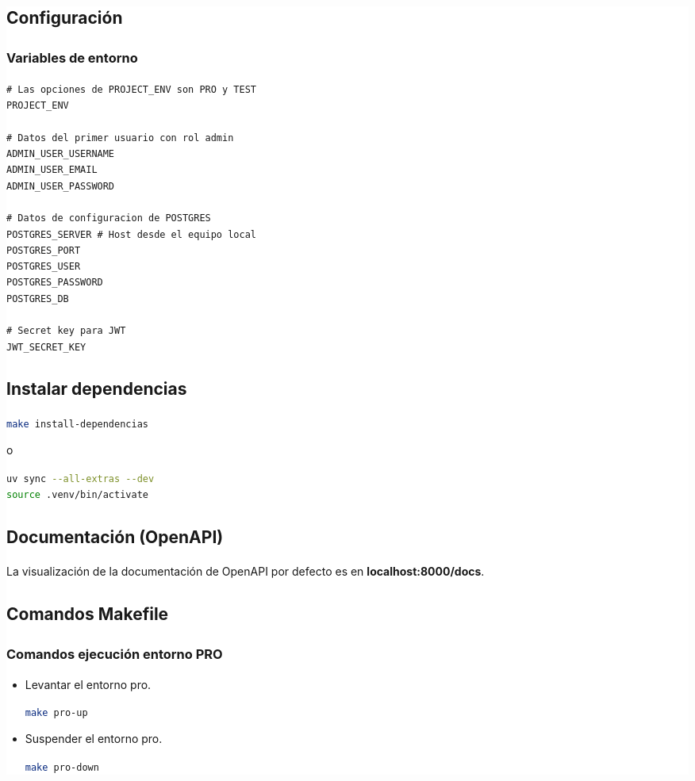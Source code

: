 
## Configuración
### Variables de entorno
````
# Las opciones de PROJECT_ENV son PRO y TEST
PROJECT_ENV

# Datos del primer usuario con rol admin
ADMIN_USER_USERNAME
ADMIN_USER_EMAIL
ADMIN_USER_PASSWORD

# Datos de configuracion de POSTGRES
POSTGRES_SERVER # Host desde el equipo local
POSTGRES_PORT
POSTGRES_USER
POSTGRES_PASSWORD
POSTGRES_DB

# Secret key para JWT
JWT_SECRET_KEY
````

## Instalar dependencias
```sh
make install-dependencias
```
o
```sh
uv sync --all-extras --dev
source .venv/bin/activate
```


## Documentación (OpenAPI)
La visualización de la documentación de OpenAPI por defecto es en **localhost:8000/docs**.


## Comandos Makefile
### Comandos ejecución entorno PRO
- Levantar el entorno pro.
    ```sh
    make pro-up
    ```
  
- Suspender el entorno pro.
    ```sh
    make pro-down
    ```
  